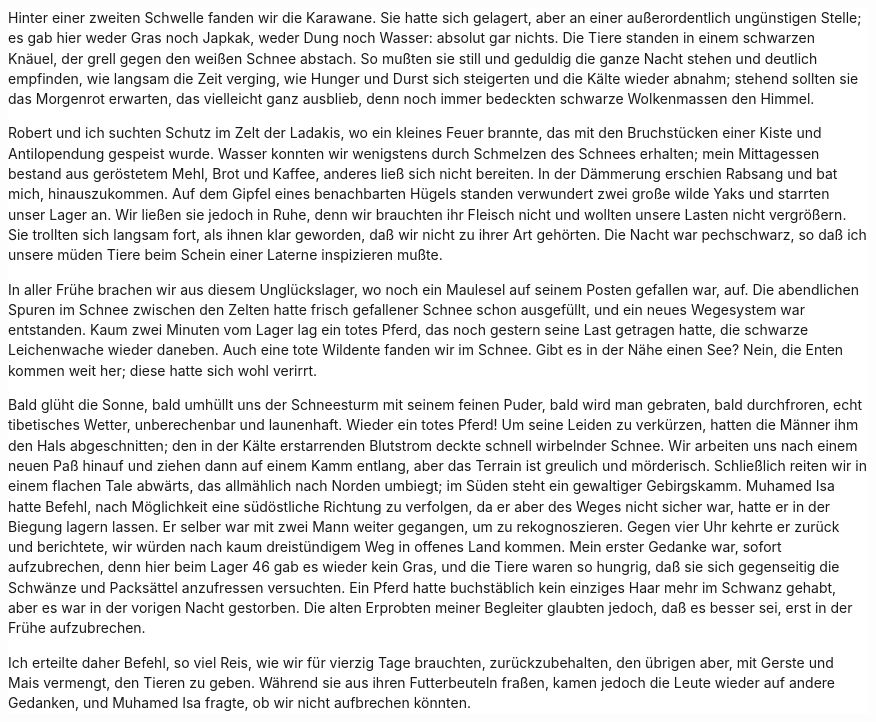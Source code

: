 Hinter einer zweiten Schwelle fanden wir die Karawane. Sie hatte
sich gelagert, aber an einer außerordentlich ungünstigen Stelle; es gab
hier weder Gras noch Japkak, weder Dung noch Wasser: absolut gar
nichts. Die Tiere standen in einem schwarzen Knäuel, der grell gegen
den weißen Schnee abstach. So mußten sie still und geduldig die
ganze Nacht stehen und deutlich empfinden, wie langsam die Zeit verging,
wie Hunger und Durst sich steigerten und die Kälte wieder abnahm;
stehend sollten sie das Morgenrot erwarten, das vielleicht ganz ausblieb,
denn noch immer bedeckten schwarze Wolkenmassen den Himmel.

Robert und ich suchten Schutz im Zelt der Ladakis, wo ein kleines
Feuer brannte, das mit den Bruchstücken einer Kiste und Antilopendung
gespeist wurde. Wasser konnten wir wenigstens durch Schmelzen des Schnees
erhalten; mein Mittagessen bestand aus geröstetem Mehl, Brot und Kaffee,
anderes ließ sich nicht bereiten. In der Dämmerung erschien Rabsang und
bat mich, hinauszukommen. Auf dem Gipfel eines benachbarten Hügels
standen verwundert zwei große wilde Yaks und starrten unser Lager an. Wir
ließen sie jedoch in Ruhe, denn wir brauchten ihr Fleisch nicht und wollten
unsere Lasten nicht vergrößern. Sie trollten sich langsam fort, als ihnen
klar geworden, daß wir nicht zu ihrer Art gehörten. Die Nacht war pechschwarz,
so daß ich unsere müden Tiere beim Schein einer Laterne inspizieren mußte.

In aller Frühe brachen wir aus diesem Unglückslager, wo noch
ein Maulesel auf seinem Posten gefallen war, auf. Die abendlichen
Spuren im Schnee zwischen den Zelten hatte frisch gefallener Schnee
schon ausgefüllt, und ein neues Wegesystem war entstanden. Kaum zwei
Minuten vom Lager lag ein totes Pferd, das noch gestern seine Last getragen
hatte, die schwarze Leichenwache wieder daneben. Auch eine tote
Wildente fanden wir im Schnee. Gibt es in der Nähe einen See?
Nein, die Enten kommen weit her; diese hatte sich wohl verirrt.

Bald glüht die Sonne, bald umhüllt uns der Schneesturm mit seinem
feinen Puder, bald wird man gebraten, bald durchfroren, echt tibetisches
Wetter, unberechenbar und launenhaft. Wieder ein totes Pferd! Um
seine Leiden zu verkürzen, hatten die Männer ihm den Hals abgeschnitten;
den in der Kälte erstarrenden Blutstrom deckte schnell wirbelnder Schnee.
Wir arbeiten uns nach einem neuen Paß hinauf und ziehen dann auf
einem Kamm entlang, aber das Terrain ist greulich und mörderisch.
Schließlich reiten wir in einem flachen Tale abwärts, das allmählich nach
Norden umbiegt; im Süden steht ein gewaltiger Gebirgskamm. Muhamed
Isa hatte Befehl, nach Möglichkeit eine südöstliche Richtung zu verfolgen,
da er aber des Weges nicht sicher war, hatte er in der Biegung lagern
lassen. Er selber war mit zwei Mann weiter gegangen, um zu
rekognoszieren. Gegen vier Uhr kehrte er zurück und berichtete, wir würden
nach kaum dreistündigem Weg in offenes Land kommen. Mein erster
Gedanke war, sofort aufzubrechen, denn hier beim Lager 46 gab es
wieder kein Gras, und die Tiere waren so hungrig, daß sie sich gegenseitig
die Schwänze und Packsättel anzufressen versuchten. Ein Pferd
hatte buchstäblich kein einziges Haar mehr im Schwanz gehabt, aber es
war in der vorigen Nacht gestorben. Die alten Erprobten meiner Begleiter
glaubten jedoch, daß es besser sei, erst in der Frühe aufzubrechen.

Ich erteilte daher Befehl, so viel Reis, wie wir für vierzig Tage
brauchten, zurückzubehalten, den übrigen aber, mit Gerste und Mais
vermengt, den Tieren zu geben. Während sie aus ihren Futterbeuteln fraßen,
kamen jedoch die Leute wieder auf andere Gedanken, und Muhamed Isa
fragte, ob wir nicht aufbrechen könnten.
